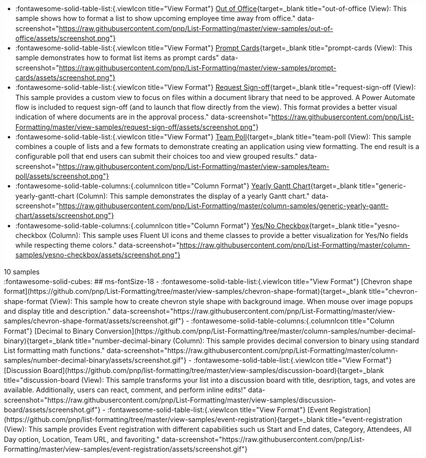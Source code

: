 - :fontawesome-solid-table-list:{.viewIcon title="View Format"} [Out of Office](https://github.com/pnp/List-Formatting/tree/master/view-samples/out-of-office){target=_blank title="out-of-office (View): This sample shows how to format a list to show upcoming employee time away from office." data-screenshot="https://raw.githubusercontent.com/pnp/List-Formatting/master/view-samples/out-of-office/assets/screenshot.png"}
- :fontawesome-solid-table-list:{.viewIcon title="View Format"} [Prompt Cards](https://github.com/pnp/list-formatting/tree/master/view-samples/prompt-cards){target=_blank title="prompt-cards (View): This sample demonstrates how to format list items as prompt cards" data-screenshot="https://raw.githubusercontent.com/pnp/List-Formatting/master/view-samples/prompt-cards/assets/screenshot.png"}
- :fontawesome-solid-table-list:{.viewIcon title="View Format"} [Request Sign-off](https://github.com/pnp/list-formatting/tree/master/view-samples/request-sign-off){target=_blank title="request-sign-off (View): This sample provides a custom view to focus on files within a document library that need to be approved. A Power Automate flow is included to request sign-off (and to launch that flow directly from the view). This format provides a better visual indication of where documents are in the approval process." data-screenshot="https://raw.githubusercontent.com/pnp/List-Formatting/master/view-samples/request-sign-off/assets/screenshot.png"}
- :fontawesome-solid-table-list:{.viewIcon title="View Format"} [Team Poll](https://github.com/pnp/List-Formatting/tree/master/view-samples/team-poll){target=_blank title="team-poll (View): This sample combines a couple of lists and a few formats to demonstrate creating an application using view formatting. The end result is a configurable poll that end users can submit their choices too and view grouped results." data-screenshot="https://raw.githubusercontent.com/pnp/List-Formatting/master/view-samples/team-poll/assets/screenshot.png"}
- :fontawesome-solid-table-columns:{.columnIcon title="Column Format"} [Yearly Gantt Chart](https://github.com/pnp/List-Formatting/tree/master/column-samples/generic-yearly-gantt-chart){target=_blank title="generic-yearly-gantt-chart (Column): This sample demonstrates the display of a yearly Gantt chart." data-screenshot="https://raw.githubusercontent.com/pnp/List-Formatting/master/column-samples/generic-yearly-gantt-chart/assets/screenshot.png"}
- :fontawesome-solid-table-columns:{.columnIcon title="Column Format"} [Yes/No Checkbox](https://github.com/pnp/list-formatting/tree/master/column-samples/yesno-checkbox){target=_blank title="yesno-checkbox (Column): This sample uses Fluent UI icons and theme classes to provide a better visualization for Yes/No fields while respecting theme colors." data-screenshot="https://raw.githubusercontent.com/pnp/List-Formatting/master/column-samples/yesno-checkbox/assets/screenshot.png"}

<div class="expansiongroup">
    <span class="sampleCount">10 samples</span>
</div>
:fontawesome-solid-cubes:
## ms-fontSize-18
- :fontawesome-solid-table-list:{.viewIcon title="View Format"} [Chevron shape format](https://github.com/pnp/List-Formatting/tree/master/view-samples/chevron-shape-format){target=_blank title="chevron-shape-format (View): This sample how to create chevron style shape with background image. When mouse over image popups and display title and description." data-screenshot="https://raw.githubusercontent.com/pnp/List-Formatting/master/view-samples/chevron-shape-format/assets/screenshot.gif"}
- :fontawesome-solid-table-columns:{.columnIcon title="Column Format"} [Decimal to Binary Conversion](https://github.com/pnp/List-Formatting/tree/master/column-samples/number-decimal-binary){target=_blank title="number-decimal-binary (Column): This sample provides decimal conversion to binary using standard List formatting math functions." data-screenshot="https://raw.githubusercontent.com/pnp/List-Formatting/master/column-samples/number-decimal-binary/assets/screenshot.gif"}
- :fontawesome-solid-table-list:{.viewIcon title="View Format"} [Discussion Board](https://github.com/pnp/list-formatting/tree/master/view-samples/discussion-board){target=_blank title="discussion-board (View): This sample transforms your list into a discussion board with title, desription, tags, and votes are available. Additionally, users can react, comment, and perform inline edits!" data-screenshot="https://raw.githubusercontent.com/pnp/List-Formatting/master/view-samples/discussion-board/assets/screenshot.gif"}
- :fontawesome-solid-table-list:{.viewIcon title="View Format"} [Event Registration](https://github.com/pnp/list-formatting/tree/master/view-samples/event-registration){target=_blank title="event-registration (View): This sample provides Event registration with different capabilities such us Start and End dates, Category, Attendees, All Day option, Location, Team URL, and favoriting." data-screenshot="https://raw.githubusercontent.com/pnp/List-Formatting/master/view-samples/event-registration/assets/screenshot.gif"}